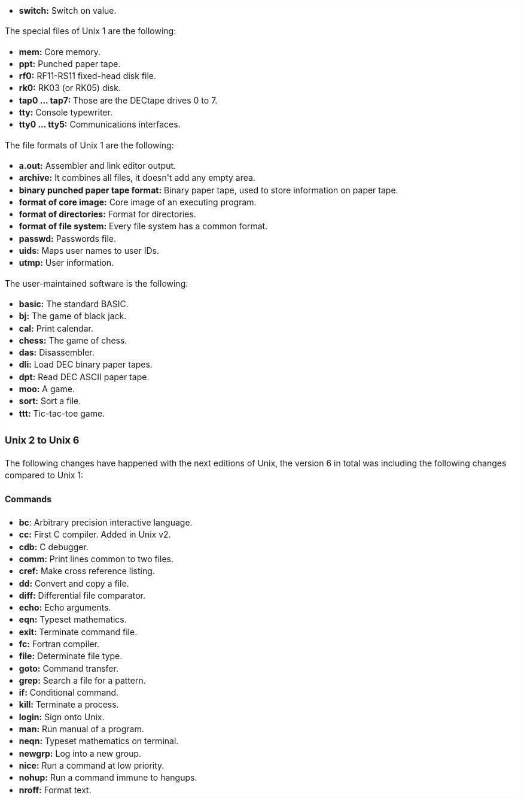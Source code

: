 - **switch:** Switch on value.

The special files of Unix 1 are the following:

- **mem:** Core memory.
- **ppt:** Punched paper tape.
- **rf0:** RF11-RS11 fixed-head disk file.
- **rk0:** RK03 (or RK05) disk.
- **tap0 ... tap7:** Those are the DECtape drives 0 to 7.
- **tty:** Console typewriter.
- **tty0 ... tty5:** Communications interfaces.

The file formats of Unix 1 are the following:

- **a.out:** Assembler and link editor output.
- **archive:** It combines all files, it doesn't add any empty area.
- **binary punched paper tape format:** Binary paper tape, used to store information on paper tape.
- **format of core image:** Core image of an executing program.
- **format of directories:** Format for directories.
- **format of file system:** Every file system has a common format.
- **passwd:** Passwords file.
- **uids:** Maps user names to user IDs.
- **utmp:** User information.

The user-maintained software is the following:

- **basic:** The standard BASIC.
- **bj:** The game of black jack.
- **cal:** Print calendar.
- **chess:** The game of chess.
- **das:** Disassembler.
- **dli:** Load DEC binary paper tapes.
- **dpt:** Read DEC ASCII paper tape.
- **moo:** A game.
- **sort:** Sort a file.
- **ttt:** Tic-tac-toe game.

### Unix 2 to Unix 6

The following changes have happened with the next editions of Unix, the version 6 in total was including the following changes compared to Unix 1:

#### Commands

- **bc**: Arbitrary precision interactive language.
- **cc:** First C compiler. Added in Unix v2.
- **cdb:** C debugger.
- **comm:** Print lines common to two files.
- **cref:** Make cross reference listing.
- **dd:** Convert and copy a file.
- **diff:** Differential file comparator.
- **echo:** Echo arguments.
- **eqn:** Typeset mathematics.
- **exit:** Terminate command file.
- **fc:** Fortran compiler.
- **file:** Determinate file type.
- **goto:** Command transfer.
- **grep:** Search a file for a pattern.
- **if:** Conditional command.
- **kill:** Terminate a process.
- **login:** Sign onto Unix.
- **man:** Run manual of a program.
- **neqn:** Typeset mathematics on terminal.
- **newgrp:** Log into a new group.
- **nice:** Run a command at low priority.
- **nohup:** Run a command immune to hangups.
- **nroff:** Format text.